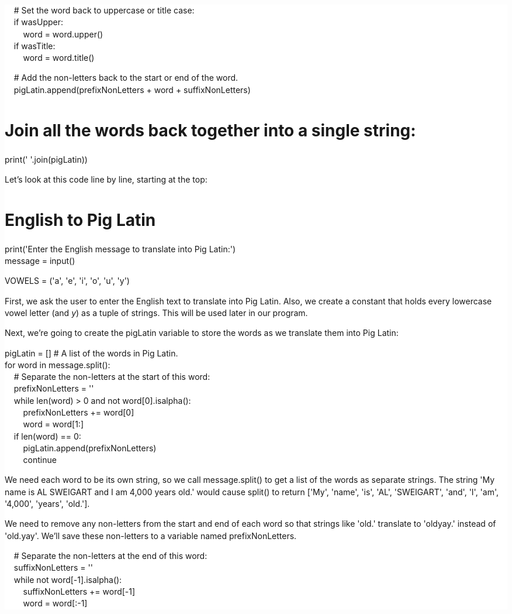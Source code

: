     # Set the word back to uppercase or title case:  
    if wasUpper:  
        word = word.upper()  
    if wasTitle:  
        word = word.title()  
  
    # Add the non-letters back to the start or end of the word.  
    pigLatin.append(prefixNonLetters + word + suffixNonLetters)  
  
# Join all the words back together into a single string:  
print(' '.join(pigLatin))

Let’s look at this code line by line, starting at the top:

# English to Pig Latin  
print('Enter the English message to translate into Pig Latin:')  
message = input()  
  
VOWELS = ('a', 'e', 'i', 'o', 'u', 'y')

First, we ask the user to enter the English text to translate into Pig Latin. Also, we create a constant that holds every lowercase vowel letter (and _y_) as a tuple of strings. This will be used later in our program.

Next, we’re going to create the pigLatin variable to store the words as we translate them into Pig Latin:

pigLatin = [] # A list of the words in Pig Latin.  
for word in message.split():  
    # Separate the non-letters at the start of this word:  
    prefixNonLetters = ''  
    while len(word) > 0 and not word[0].isalpha():  
        prefixNonLetters += word[0]  
        word = word[1:]  
    if len(word) == 0:  
        pigLatin.append(prefixNonLetters)  
        continue

We need each word to be its own string, so we call message.split() to get a list of the words as separate strings. The string 'My name is AL SWEIGART and I am 4,000 years old.' would cause split() to return ['My', 'name', 'is', 'AL', 'SWEIGART', 'and', 'I', 'am', '4,000', 'years', 'old.'].

We need to remove any non-letters from the start and end of each word so that strings like 'old.' translate to 'oldyay.' instead of 'old.yay'. We’ll save these non-letters to a variable named prefixNonLetters.

    # Separate the non-letters at the end of this word:  
    suffixNonLetters = ''  
    while not word[-1].isalpha():  
        suffixNonLetters += word[-1]  
        word = word[:-1]
